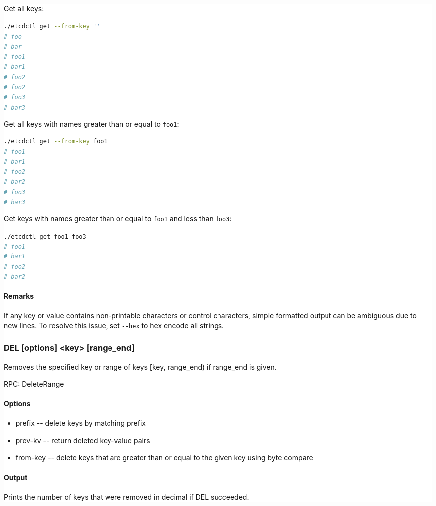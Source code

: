 Get all keys:

```bash
./etcdctl get --from-key ''
# foo
# bar
# foo1
# bar1
# foo2
# foo2
# foo3
# bar3
```

Get all keys with names greater than or equal to `foo1`:

```bash
./etcdctl get --from-key foo1
# foo1
# bar1
# foo2
# bar2
# foo3
# bar3
```

Get keys with names greater than or equal to `foo1` and less than `foo3`:

```bash
./etcdctl get foo1 foo3
# foo1
# bar1
# foo2
# bar2
```

#### Remarks

If any key or value contains non-printable characters or control characters, simple formatted output can be ambiguous due to new lines. To resolve this issue, set `--hex` to hex encode all strings.

### DEL [options] \<key\> [range_end]

Removes the specified key or range of keys [key, range_end) if range_end is given.

RPC: DeleteRange

#### Options

- prefix -- delete keys by matching prefix

- prev-kv -- return deleted key-value pairs

- from-key -- delete keys that are greater than or equal to the given key using byte compare

#### Output

Prints the number of keys that were removed in decimal if DEL succeeded.


[mirror]: ./doc/mirror_maker.md
[etcd]: https://github.com/coreos/etcd
[READMEv2]: READMEv2.md
[v2key]: ../store/node_extern.go#L28-L37
[v3key]: ../api/mvccpb/kv.proto#L12-L29
[etcdrpc]: ../api/etcdserverpb/rpc.proto
[storagerpc]: ../api/mvccpb/kv.proto